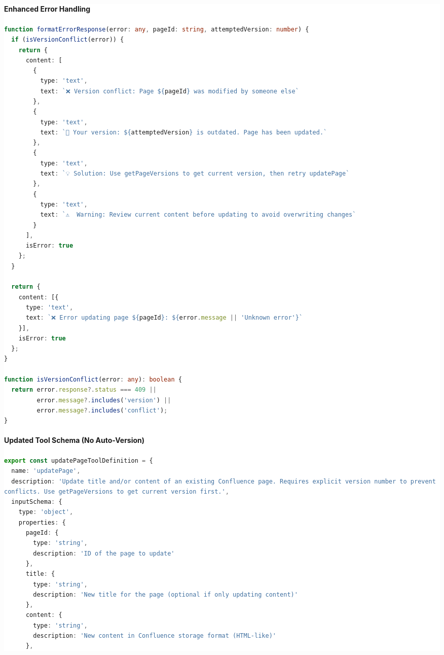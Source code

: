 #### Enhanced Error Handling
```typescript
function formatErrorResponse(error: any, pageId: string, attemptedVersion: number) {
  if (isVersionConflict(error)) {
    return {
      content: [
        {
          type: 'text',
          text: `❌ Version conflict: Page ${pageId} was modified by someone else`
        },
        {
          type: 'text', 
          text: `🔄 Your version: ${attemptedVersion} is outdated. Page has been updated.`
        },
        {
          type: 'text',
          text: `💡 Solution: Use getPageVersions to get current version, then retry updatePage`
        },
        {
          type: 'text',
          text: `⚠️  Warning: Review current content before updating to avoid overwriting changes`
        }
      ],
      isError: true
    };
  }
  
  return {
    content: [{
      type: 'text',
      text: `❌ Error updating page ${pageId}: ${error.message || 'Unknown error'}`
    }],
    isError: true
  };
}

function isVersionConflict(error: any): boolean {
  return error.response?.status === 409 || 
         error.message?.includes('version') ||
         error.message?.includes('conflict');
}
```

#### Updated Tool Schema (No Auto-Version)
```typescript
export const updatePageToolDefinition = {
  name: 'updatePage',
  description: 'Update title and/or content of an existing Confluence page. Requires explicit version number to prevent conflicts. Use getPageVersions to get current version first.',
  inputSchema: {
    type: 'object',
    properties: {
      pageId: {
        type: 'string',
        description: 'ID of the page to update'
      },
      title: {
        type: 'string',
        description: 'New title for the page (optional if only updating content)'
      },
      content: {
        type: 'string',
        description: 'New content in Confluence storage format (HTML-like)'
      },
```